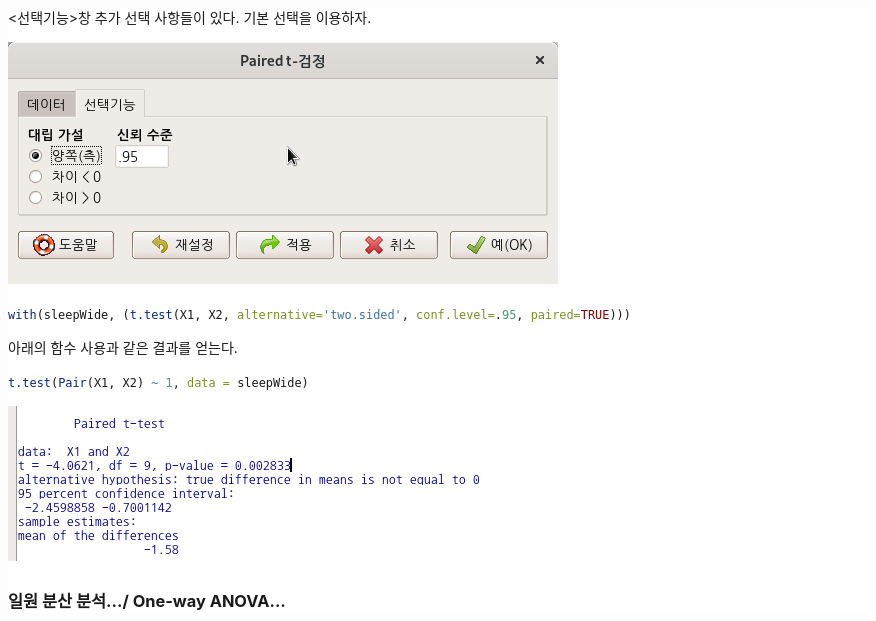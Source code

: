 <선택기능>창 추가 선택 사항들이 있다. 기본 선택을 이용하자.

![Linux 사례 (MX 21)](fig/statistics-means-paired-ttest-04.png)

```r
with(sleepWide, (t.test(X1, X2, alternative='two.sided', conf.level=.95, paired=TRUE)))
```

아래의 함수 사용과 같은 결과를 얻는다.


```r
t.test(Pair(X1, X2) ~ 1, data = sleepWide)
```


![Linux 사례 (MX 21)](fig/statistics-means-paired-ttest-05.png)

### 일원 분산 분석.../ One-way ANOVA...
